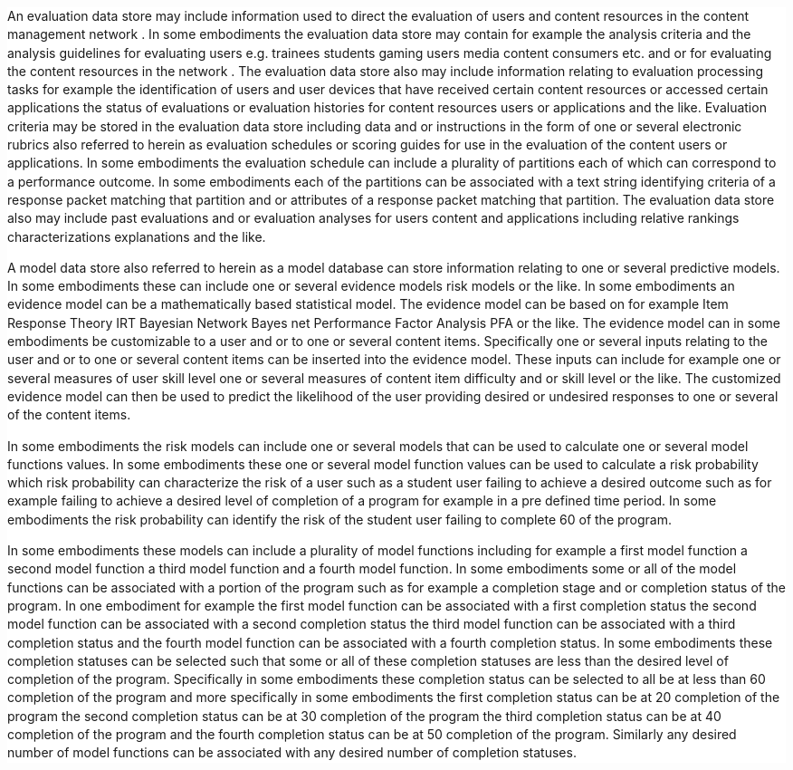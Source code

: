 An evaluation data store may include information used to direct the evaluation of users and content resources in the content management network . In some embodiments the evaluation data store may contain for example the analysis criteria and the analysis guidelines for evaluating users e.g. trainees students gaming users media content consumers etc. and or for evaluating the content resources in the network . The evaluation data store also may include information relating to evaluation processing tasks for example the identification of users and user devices that have received certain content resources or accessed certain applications the status of evaluations or evaluation histories for content resources users or applications and the like. Evaluation criteria may be stored in the evaluation data store including data and or instructions in the form of one or several electronic rubrics also referred to herein as evaluation schedules or scoring guides for use in the evaluation of the content users or applications. In some embodiments the evaluation schedule can include a plurality of partitions each of which can correspond to a performance outcome. In some embodiments each of the partitions can be associated with a text string identifying criteria of a response packet matching that partition and or attributes of a response packet matching that partition. The evaluation data store also may include past evaluations and or evaluation analyses for users content and applications including relative rankings characterizations explanations and the like.

A model data store also referred to herein as a model database can store information relating to one or several predictive models. In some embodiments these can include one or several evidence models risk models or the like. In some embodiments an evidence model can be a mathematically based statistical model. The evidence model can be based on for example Item Response Theory IRT Bayesian Network Bayes net Performance Factor Analysis PFA or the like. The evidence model can in some embodiments be customizable to a user and or to one or several content items. Specifically one or several inputs relating to the user and or to one or several content items can be inserted into the evidence model. These inputs can include for example one or several measures of user skill level one or several measures of content item difficulty and or skill level or the like. The customized evidence model can then be used to predict the likelihood of the user providing desired or undesired responses to one or several of the content items.

In some embodiments the risk models can include one or several models that can be used to calculate one or several model functions values. In some embodiments these one or several model function values can be used to calculate a risk probability which risk probability can characterize the risk of a user such as a student user failing to achieve a desired outcome such as for example failing to achieve a desired level of completion of a program for example in a pre defined time period. In some embodiments the risk probability can identify the risk of the student user failing to complete 60 of the program.

In some embodiments these models can include a plurality of model functions including for example a first model function a second model function a third model function and a fourth model function. In some embodiments some or all of the model functions can be associated with a portion of the program such as for example a completion stage and or completion status of the program. In one embodiment for example the first model function can be associated with a first completion status the second model function can be associated with a second completion status the third model function can be associated with a third completion status and the fourth model function can be associated with a fourth completion status. In some embodiments these completion statuses can be selected such that some or all of these completion statuses are less than the desired level of completion of the program. Specifically in some embodiments these completion status can be selected to all be at less than 60 completion of the program and more specifically in some embodiments the first completion status can be at 20 completion of the program the second completion status can be at 30 completion of the program the third completion status can be at 40 completion of the program and the fourth completion status can be at 50 completion of the program. Similarly any desired number of model functions can be associated with any desired number of completion statuses.
